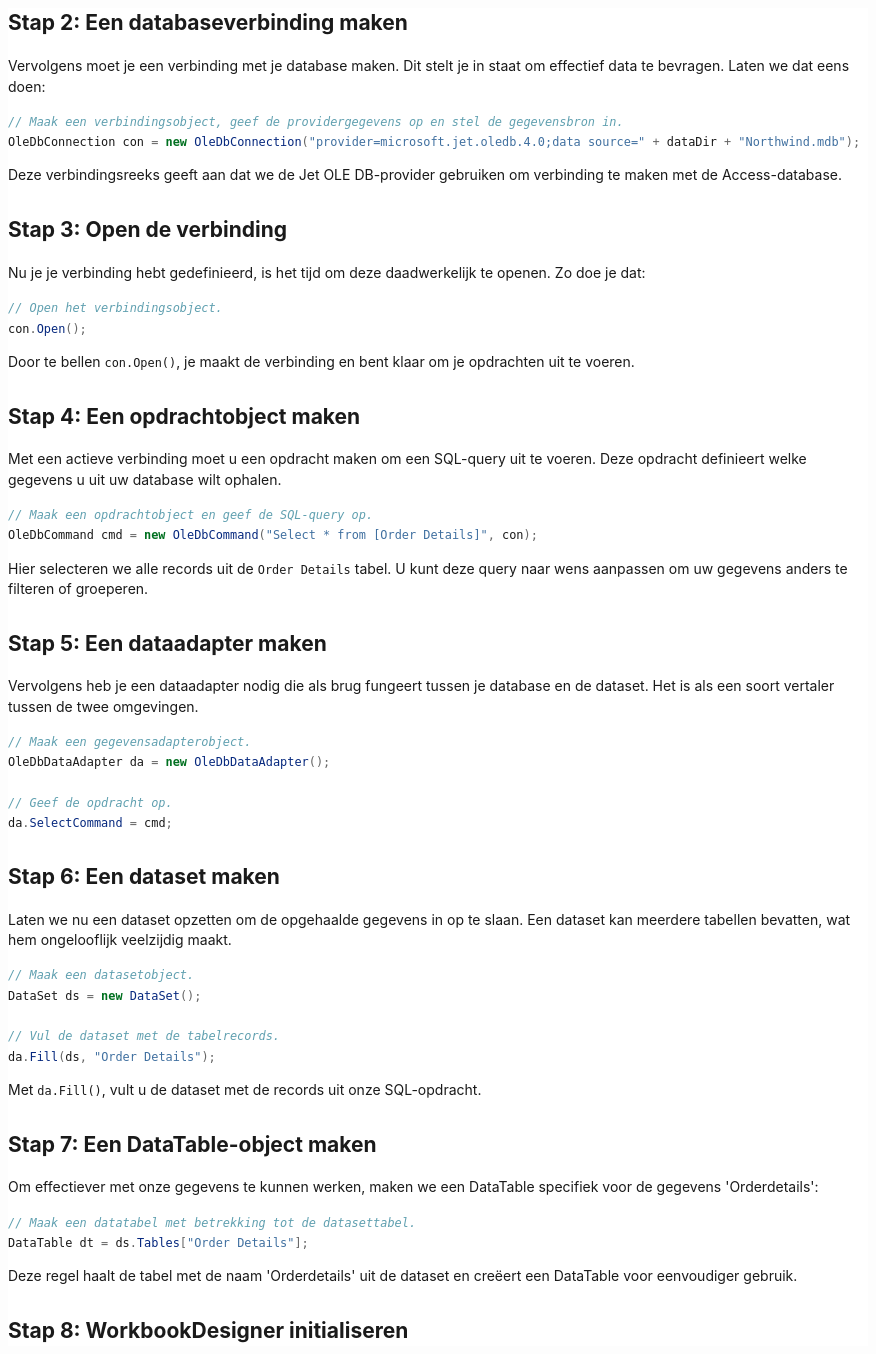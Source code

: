 ## Stap 2: Een databaseverbinding maken
Vervolgens moet je een verbinding met je database maken. Dit stelt je in staat om effectief data te bevragen. Laten we dat eens doen:
```csharp
// Maak een verbindingsobject, geef de providergegevens op en stel de gegevensbron in.
OleDbConnection con = new OleDbConnection("provider=microsoft.jet.oledb.4.0;data source=" + dataDir + "Northwind.mdb");
```
Deze verbindingsreeks geeft aan dat we de Jet OLE DB-provider gebruiken om verbinding te maken met de Access-database.
## Stap 3: Open de verbinding
Nu je je verbinding hebt gedefinieerd, is het tijd om deze daadwerkelijk te openen. Zo doe je dat:
```csharp
// Open het verbindingsobject.
con.Open();
```
Door te bellen `con.Open()`, je maakt de verbinding en bent klaar om je opdrachten uit te voeren.
## Stap 4: Een opdrachtobject maken
Met een actieve verbinding moet u een opdracht maken om een SQL-query uit te voeren. Deze opdracht definieert welke gegevens u uit uw database wilt ophalen.
```csharp
// Maak een opdrachtobject en geef de SQL-query op.
OleDbCommand cmd = new OleDbCommand("Select * from [Order Details]", con);
```
Hier selecteren we alle records uit de `Order Details` tabel. U kunt deze query naar wens aanpassen om uw gegevens anders te filteren of groeperen.
## Stap 5: Een dataadapter maken
Vervolgens heb je een dataadapter nodig die als brug fungeert tussen je database en de dataset. Het is als een soort vertaler tussen de twee omgevingen.
```csharp
// Maak een gegevensadapterobject.
OleDbDataAdapter da = new OleDbDataAdapter();
    
// Geef de opdracht op.
da.SelectCommand = cmd;
```
## Stap 6: Een dataset maken
Laten we nu een dataset opzetten om de opgehaalde gegevens in op te slaan. Een dataset kan meerdere tabellen bevatten, wat hem ongelooflijk veelzijdig maakt.
```csharp
// Maak een datasetobject.
DataSet ds = new DataSet();
    
// Vul de dataset met de tabelrecords.
da.Fill(ds, "Order Details");
```
Met `da.Fill()`, vult u de dataset met de records uit onze SQL-opdracht.
## Stap 7: Een DataTable-object maken
Om effectiever met onze gegevens te kunnen werken, maken we een DataTable specifiek voor de gegevens 'Orderdetails':
```csharp
// Maak een datatabel met betrekking tot de datasettabel.
DataTable dt = ds.Tables["Order Details"];
```
Deze regel haalt de tabel met de naam 'Orderdetails' uit de dataset en creëert een DataTable voor eenvoudiger gebruik.
## Stap 8: WorkbookDesigner initialiseren